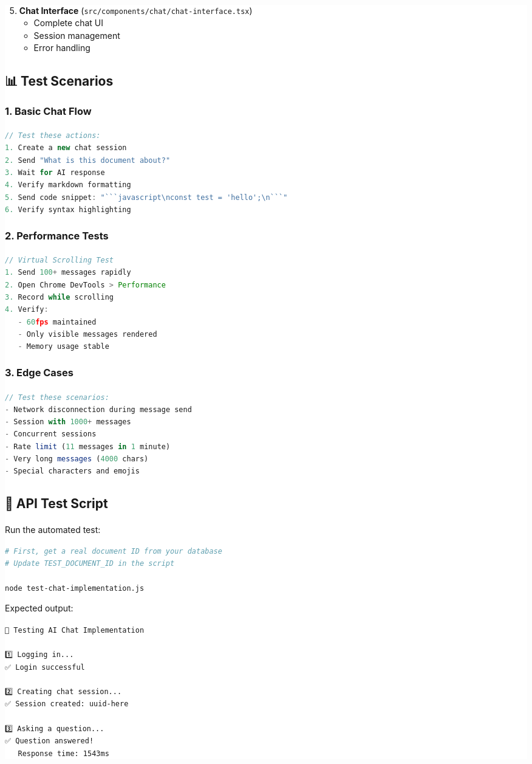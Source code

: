 5. **Chat Interface** (`src/components/chat/chat-interface.tsx`)
   - Complete chat UI
   - Session management
   - Error handling

## 📊 Test Scenarios

### 1. Basic Chat Flow
```javascript
// Test these actions:
1. Create a new chat session
2. Send "What is this document about?"
3. Wait for AI response
4. Verify markdown formatting
5. Send code snippet: "```javascript\nconst test = 'hello';\n```"
6. Verify syntax highlighting
```

### 2. Performance Tests
```javascript
// Virtual Scrolling Test
1. Send 100+ messages rapidly
2. Open Chrome DevTools > Performance
3. Record while scrolling
4. Verify:
   - 60fps maintained
   - Only visible messages rendered
   - Memory usage stable
```

### 3. Edge Cases
```javascript
// Test these scenarios:
- Network disconnection during message send
- Session with 1000+ messages
- Concurrent sessions
- Rate limit (11 messages in 1 minute)
- Very long messages (4000 chars)
- Special characters and emojis
```

## 🔧 API Test Script

Run the automated test:
```bash
# First, get a real document ID from your database
# Update TEST_DOCUMENT_ID in the script

node test-chat-implementation.js
```

Expected output:
```
🧪 Testing AI Chat Implementation

1️⃣ Logging in...
✅ Login successful

2️⃣ Creating chat session...
✅ Session created: uuid-here

3️⃣ Asking a question...
✅ Question answered!
   Response time: 1543ms
```